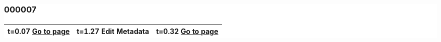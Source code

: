 
### 000007

| t=0.07 [Go to page](https://deploy-preview-857--gui-dandiarchive-org.netlify.app/#/dandiset/000007) | t=1.27 Edit Metadata | t=0.32 [Go to page](https://deploy-preview-857--gui-dandiarchive-org.netlify.app/#/dandiset/000007/draft/files) |
| --- | --- | --- |